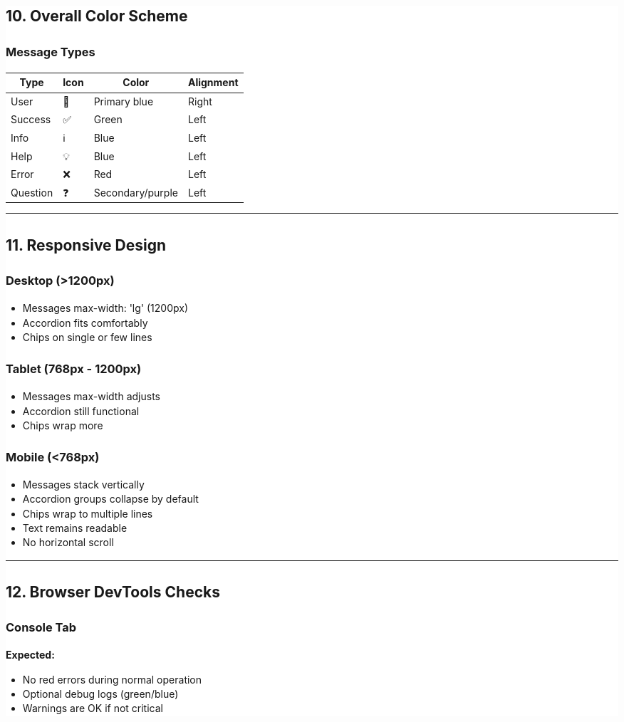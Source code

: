 
## 10. Overall Color Scheme

### Message Types

| Type    | Icon | Color           | Alignment |
|---------|------|-----------------|-----------|
| User    | 👤   | Primary blue    | Right     |
| Success | ✅   | Green           | Left      |
| Info    | ℹ️   | Blue            | Left      |
| Help    | 💡   | Blue            | Left      |
| Error   | ❌   | Red             | Left      |
| Question| ❓   | Secondary/purple| Left      |

---

## 11. Responsive Design

### Desktop (>1200px)
- Messages max-width: 'lg' (1200px)
- Accordion fits comfortably
- Chips on single or few lines

### Tablet (768px - 1200px)
- Messages max-width adjusts
- Accordion still functional
- Chips wrap more

### Mobile (<768px)
- Messages stack vertically
- Accordion groups collapse by default
- Chips wrap to multiple lines
- Text remains readable
- No horizontal scroll

---

## 12. Browser DevTools Checks

### Console Tab
**Expected:**
- No red errors during normal operation
- Optional debug logs (green/blue)
- Warnings are OK if not critical
